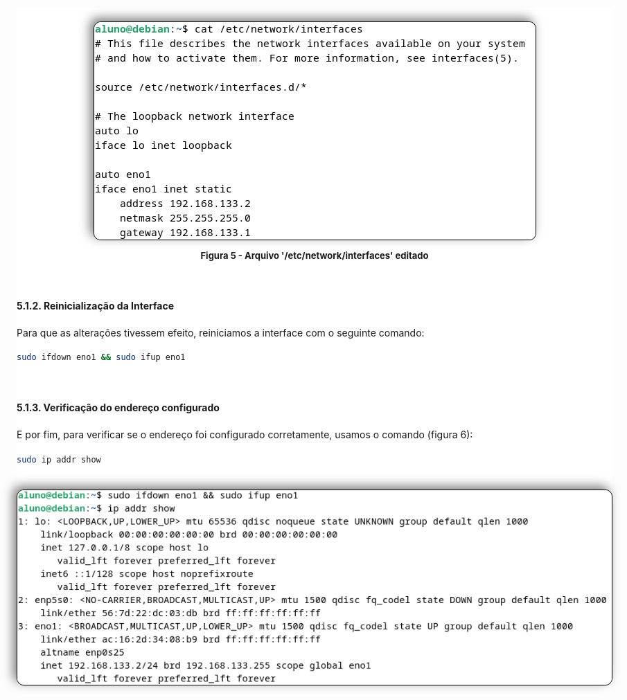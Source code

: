 <br>
<center>
<div style="border: 1px solid black; border-radius: 10px; box-shadow: -5px -5px 15px rgba(0, 0, 0, 0.5); display: inline-block;">
  <img src="./imgs/server(3)_interfaces_eno1(3)_cat.png" alt="Interfaces eno1 Cat" style="border-radius: 10px; vertical-align: middle;">
</div>
<div >
<font size="2"><p style="text-align: center"><b>Figura 5 - Arquivo '/etc/network/interfaces' editado</b></p></font>
</div>
</center>
<br>

#### 5.1.2. Reinicialização da Interface

Para que as alterações tivessem efeito, reiniciamos a interface com o seguinte comando:

```bash
sudo ifdown eno1 && sudo ifup eno1
```

<br>

#### 5.1.3. Verificação do endereço configurado

E por fim, para verificar se o endereço foi configurado corretamente, usamos o comando (figura 6):

```bash
sudo ip addr show
```

<br>
<center>
<div style="border: 1px solid black; border-radius: 10px; box-shadow: -5px -5px 15px rgba(0, 0, 0, 0.5); display: inline-block;">
  <img src="./imgs/server(4)eno1_ifdown_&_ifup.png" alt="eno1 ifdown & ifup" style="border-radius: 10px; vertical-align: middle;">
